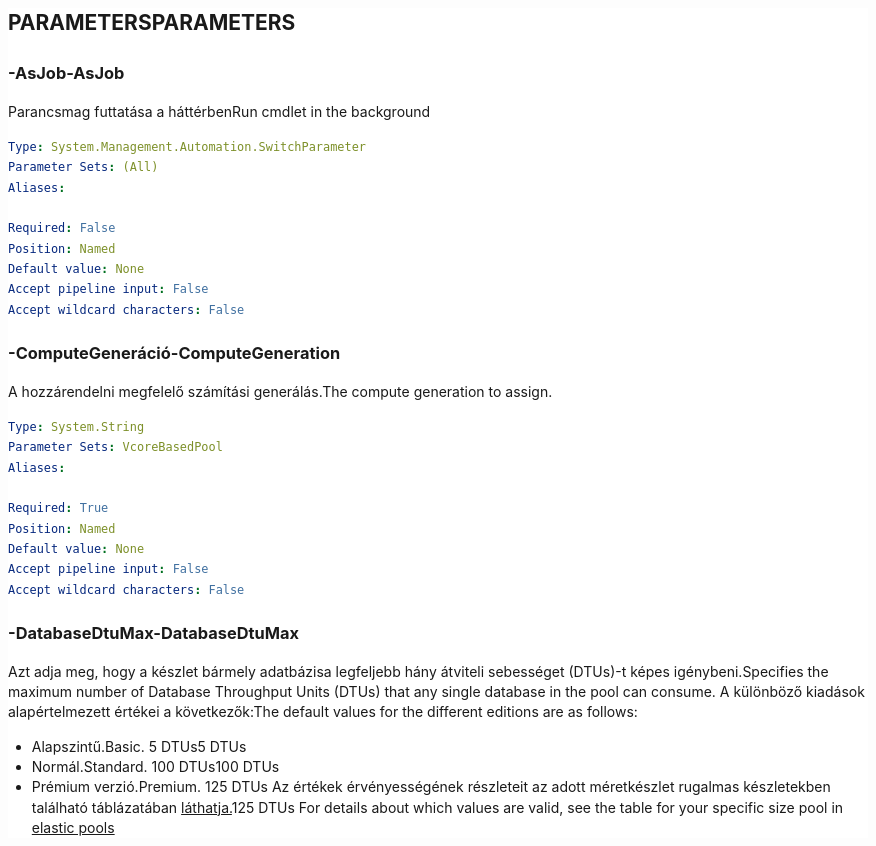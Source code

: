 ## <span data-ttu-id="9c01f-124">PARAMETERS</span><span class="sxs-lookup"><span data-stu-id="9c01f-124">PARAMETERS</span></span>

### <span data-ttu-id="9c01f-125">-AsJob</span><span class="sxs-lookup"><span data-stu-id="9c01f-125">-AsJob</span></span>
<span data-ttu-id="9c01f-126">Parancsmag futtatása a háttérben</span><span class="sxs-lookup"><span data-stu-id="9c01f-126">Run cmdlet in the background</span></span>

```yaml
Type: System.Management.Automation.SwitchParameter
Parameter Sets: (All)
Aliases:

Required: False
Position: Named
Default value: None
Accept pipeline input: False
Accept wildcard characters: False
```

### <span data-ttu-id="9c01f-127">-ComputeGeneráció</span><span class="sxs-lookup"><span data-stu-id="9c01f-127">-ComputeGeneration</span></span>
<span data-ttu-id="9c01f-128">A hozzárendelni megfelelő számítási generálás.</span><span class="sxs-lookup"><span data-stu-id="9c01f-128">The compute generation to assign.</span></span>

```yaml
Type: System.String
Parameter Sets: VcoreBasedPool
Aliases:

Required: True
Position: Named
Default value: None
Accept pipeline input: False
Accept wildcard characters: False
```

### <span data-ttu-id="9c01f-129">-DatabaseDtuMax</span><span class="sxs-lookup"><span data-stu-id="9c01f-129">-DatabaseDtuMax</span></span>
<span data-ttu-id="9c01f-130">Azt adja meg, hogy a készlet bármely adatbázisa legfeljebb hány átviteli sebességet (DTUs)-t képes igénybeni.</span><span class="sxs-lookup"><span data-stu-id="9c01f-130">Specifies the maximum number of Database Throughput Units (DTUs) that any single database in the pool can consume.</span></span>
<span data-ttu-id="9c01f-131">A különböző kiadások alapértelmezett értékei a következők:</span><span class="sxs-lookup"><span data-stu-id="9c01f-131">The default values for the different editions are as follows:</span></span>
- <span data-ttu-id="9c01f-132">Alapszintű.</span><span class="sxs-lookup"><span data-stu-id="9c01f-132">Basic.</span></span> <span data-ttu-id="9c01f-133">5 DTUs</span><span class="sxs-lookup"><span data-stu-id="9c01f-133">5 DTUs</span></span>
- <span data-ttu-id="9c01f-134">Normál.</span><span class="sxs-lookup"><span data-stu-id="9c01f-134">Standard.</span></span> <span data-ttu-id="9c01f-135">100 DTUs</span><span class="sxs-lookup"><span data-stu-id="9c01f-135">100 DTUs</span></span>
- <span data-ttu-id="9c01f-136">Prémium verzió.</span><span class="sxs-lookup"><span data-stu-id="9c01f-136">Premium.</span></span> <span data-ttu-id="9c01f-137">125 DTUs Az értékek érvényességének részleteit az adott méretkészlet rugalmas készletekben található táblázatában [láthatja.](https://docs.microsoft.com/azure/sql-database/sql-database-elastic-pool)</span><span class="sxs-lookup"><span data-stu-id="9c01f-137">125 DTUs For details about which values are valid, see the table for your specific size pool in [elastic pools](https://docs.microsoft.com/azure/sql-database/sql-database-elastic-pool)</span></span>

